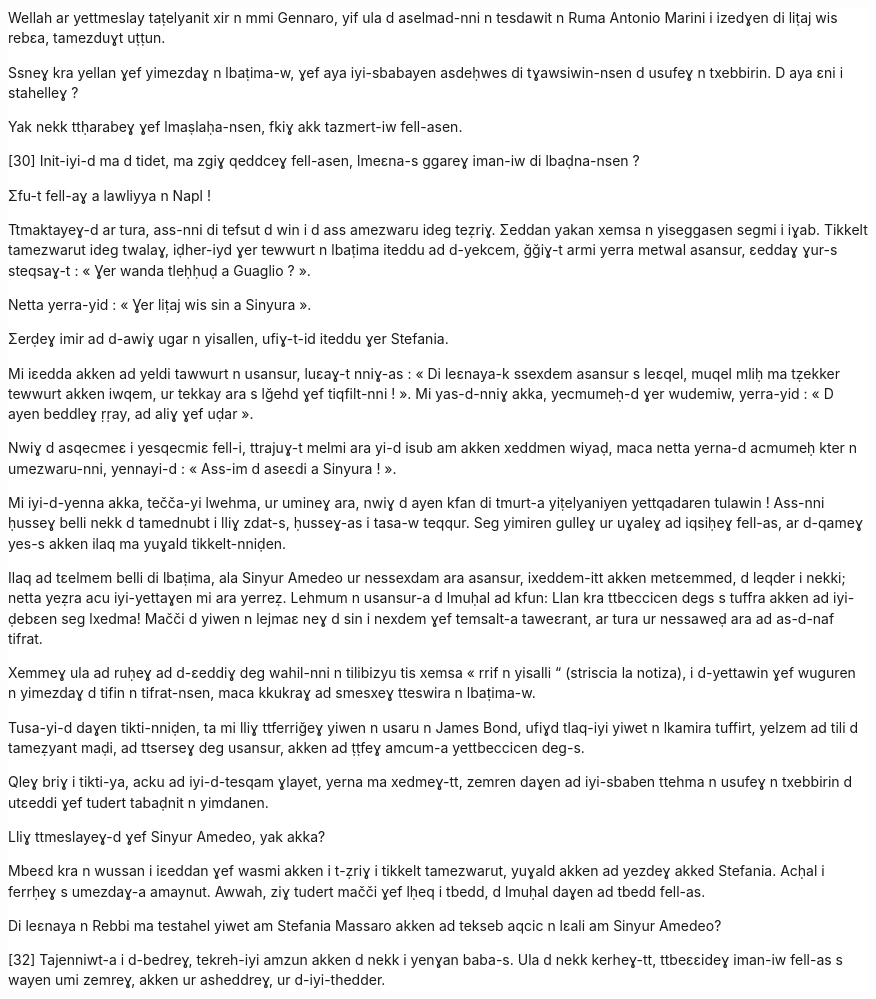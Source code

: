 Wellah ar yettmeslay taṭelyanit xir n mmi Gennaro, yif ula d aselmad-nni n tesdawit n Ruma Antonio Marini i izedɣen di liṭaj wis rebεa, tamezduɣt uṭṭun.

Ssneɣ kra yellan ɣef yimezdaɣ n lbaṭima-w, ɣef aya iyi-sbabayen asdeḥwes di tɣawsiwin-nsen d usufeɣ n txebbirin. D aya εni i stahelleɣ ?

Yak nekk ttḥarabeɣ ɣef lmaṣlaḥa-nsen, fkiɣ akk tazmert-iw fell-asen.

[30]
Init-iyi-d ma d tidet, ma zgiɣ qeddceɣ fell-asen, lmeεna-s ggareɣ iman-iw di lbaḍna-nsen ?

Σfu-t fell-aɣ a lawliyya n Napl !

Ttmaktayeɣ-d ar tura, ass-nni di tefsut d win i d ass amezwaru ideg teẓriɣ. Σeddan yakan xemsa n yiseggasen segmi i iɣab. Tikkelt tamezwarut ideg twalaɣ, iḍher-iyd ɣer tewwurt n lbaṭima iteddu ad d-yekcem, ğğiɣ-t armi yerra metwal asansur, εeddaɣ ɣur-s steqsaɣ-t : « Ɣer wanda tleḥḥuḍ a Guaglio ? ».

Netta yerra-yid : « Ɣer liṭaj wis sin a Sinyura ».

Σerḍeɣ imir ad d-awiɣ ugar n yisallen, ufiɣ-t-id iteddu ɣer Stefania.

Mi iεedda akken ad yeldi tawwurt n usansur, luεaɣ-t nniɣ-as : « Di leεnaya-k ssexdem asansur s leεqel, muqel mliḥ ma tẓekker tewwurt akken iwqem, ur tekkay ara s lğehd ɣef tiqfilt-nni ! ». Mi yas-d-nniɣ akka, yecmumeḥ-d ɣer wudemiw, yerra-yid : « D ayen beddleɣ ṛṛay, ad aliɣ ɣef uḍar ».

Nwiɣ d asqecmeε i yesqecmiε fell-i, ttrajuɣ-t melmi ara yi-d isub am akken xeddmen wiyaḍ, maca netta yerna-d acmumeḥ kter n umezwaru-nni, yennayi-d : « Ass-im d aseεdi a Sinyura ! ».

Mi iyi-d-yenna akka, tečča-yi lwehma, ur umineɣ ara, nwiɣ d ayen kfan di tmurt-a yiṭelyaniyen yettqadaren tulawin !
Ass-nni ḥusseɣ belli nekk d tamednubt i lliɣ zdat-s, ḥusseɣ-as i tasa-w teqqur. Seg yimiren gulleɣ ur uɣaleɣ ad iqsiḥeɣ fell-as, ar d-qameɣ yes-s akken ilaq ma yuɣald tikkelt-nniḍen.

Ilaq ad tεelmem belli di lbaṭima, ala Sinyur Amedeo ur nessexdam ara asansur, ixeddem-itt akken metεemmed, d leqder i nekki; netta yeẓra acu iyi-yettaɣen mi ara yerreẓ. Lehmum n usansur-a d lmuḥal ad kfun: Llan kra ttbeccicen degs s tuffra akken ad iyi-ḍebεen seg lxedma! Mačči d yiwen n lejmaε neɣ d sin i nexdem ɣef temsalt-a taweεrant, ar tura ur nessaweḍ ara ad as-d-naf tifrat.

Xemmeɣ ula ad ruḥeɣ ad d-εeddiɣ deg wahil-nni n tilibizyu tis xemsa « rrif n yisalli “ (striscia la notiza), i d-yettawin ɣef wuguren n yimezdaɣ d tifin n tifrat-nsen, maca kkukraɣ ad smesxeɣ tteswira n lbaṭima-w.

Tusa-yi-d daɣen tikti-nniḍen, ta mi lliɣ ttferriğeɣ yiwen n usaru n James Bond, ufiɣd tlaq-iyi yiwet n lkamira tuffirt, yelzem ad tili d tameẓyant maḍi, ad ttserseɣ deg usansur, akken ad ṭṭfeɣ amcum-a yettbeccicen deg-s.

Qleɣ briɣ i tikti-ya, acku ad iyi-d-tesqam ɣlayet, yerna ma xedmeɣ-tt, zemren daɣen ad iyi-sbaben ttehma n usufeɣ n txebbirin d utεeddi ɣef tudert tabaḍnit n yimdanen.

Lliɣ ttmeslayeɣ-d ɣef Sinyur Amedeo, yak akka?

Mbeεd kra n wussan i iεeddan ɣef wasmi akken i t-ẓriɣ i tikkelt tamezwarut, yuɣald akken ad yezdeɣ akked Stefania. Acḥal i ferrḥeɣ s umezdaɣ-a amaynut. Awwah, ziɣ tudert mačči ɣef lḥeq i tbedd, d lmuḥal daɣen ad tbedd fell-as.

Di leεnaya n Rebbi ma testahel yiwet am Stefania Massaro akken ad tekseb aqcic n lεali am Sinyur Amedeo?

[32]
Tajenniwt-a i d-bedreɣ, tekreh-iyi amzun akken d nekk i yenɣan baba-s. Ula d nekk kerheɣ-tt, ttbeεεideɣ iman-iw fell-as s wayen umi zemreɣ, akken ur asheddreɣ, ur d-iyi-thedder.
